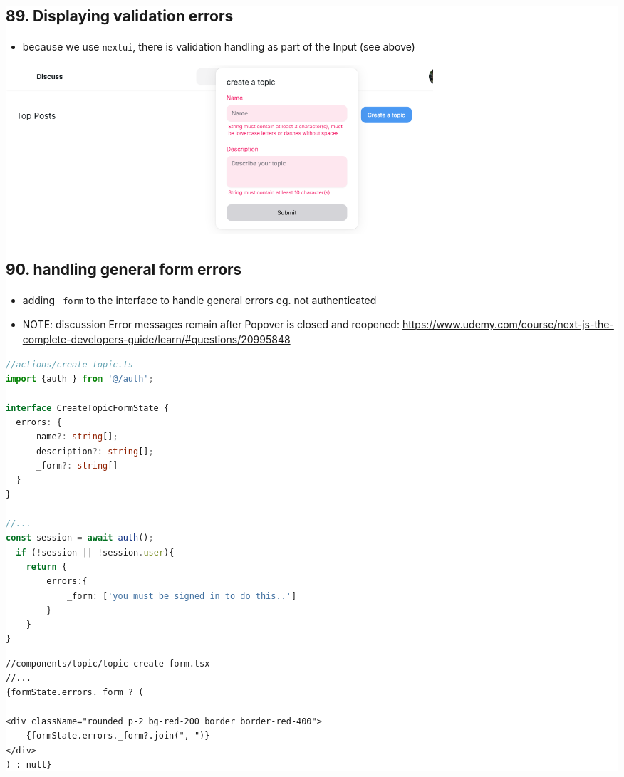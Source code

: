 
## 89. Displaying validation errors
- because we use `nextui`, there is validation handling as part of the Input (see above)

<img
src='exercise_files/89-screenshot-validation-at-work.png'
alt='89-screenshot-validation-at-work.png'
width=600
/>

## 90. handling general form errors
- adding `_form` to the interface to handle general errors eg. not authenticated

- NOTE: discussion Error messages remain after Popover is closed and reopened:
  https://www.udemy.com/course/next-js-the-complete-developers-guide/learn/#questions/20995848

```ts
//actions/create-topic.ts
import {auth } from '@/auth';

interface CreateTopicFormState {
  errors: {
      name?: string[];
      description?: string[];
      _form?: string[]
  }
}

//...
const session = await auth();
  if (!session || !session.user){
    return {
        errors:{
            _form: ['you must be signed in to do this..']
        }
    }
}

```

```tsx
//components/topic/topic-create-form.tsx
//...
{formState.errors._form ? (

<div className="rounded p-2 bg-red-200 border border-red-400">
    {formState.errors._form?.join(", ")}
</div>
) : null}

```
